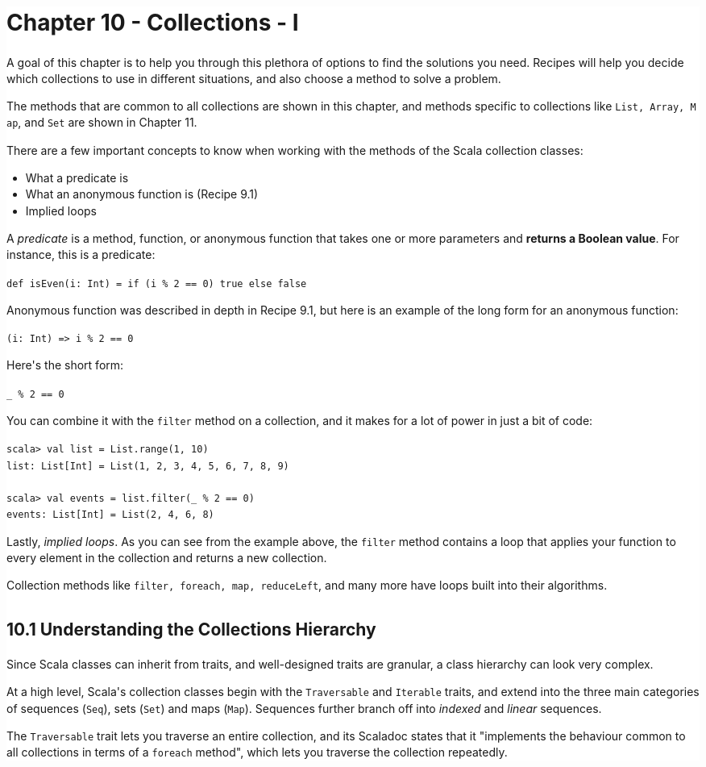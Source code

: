 # Chapter 10 - Collections - I

A goal of this chapter is to help you through this plethora of options to find the solutions you need. Recipes will help you decide which collections to use in different situations, and also choose a method to solve a problem.

The methods that are common to all collections are shown in this chapter, and methods specific to collections like `List, Array, Map`, and `Set` are shown in Chapter 11.

There are a few important concepts to know when working with the methods of the Scala collection classes:
- What a predicate is
- What an anonymous function is (Recipe 9.1)
- Implied loops

A *predicate* is a method, function, or anonymous function that takes one or more parameters and **returns a Boolean value**. For instance, this is a predicate:
```
def isEven(i: Int) = if (i % 2 == 0) true else false
```

Anonymous function was described in depth in Recipe 9.1, but here is an example of the long form for an anonymous function:
```
(i: Int) => i % 2 == 0
```
Here's the short form:
```
_ % 2 == 0
```
You can combine it with the `filter` method on a collection, and it makes for a lot of power in just a bit of code:
```
scala> val list = List.range(1, 10)
list: List[Int] = List(1, 2, 3, 4, 5, 6, 7, 8, 9)

scala> val events = list.filter(_ % 2 == 0)
events: List[Int] = List(2, 4, 6, 8)
```
Lastly, *implied loops*. As you can see from the example above, the `filter` method contains a loop that applies your function to every element in the collection and returns a new collection.

Collection methods like `filter, foreach, map, reduceLeft`, and many more have loops built into their algorithms.

## 10.1 Understanding the Collections Hierarchy
Since Scala classes can inherit from traits, and well-designed traits are granular, a class hierarchy can look very complex.

At a high level, Scala's collection classes begin with the `Traversable` and `Iterable` traits, and extend into the three main categories of sequences (`Seq`), sets (`Set`) and maps (`Map`). Sequences further branch off into *indexed* and *linear* sequences.

The `Traversable` trait lets you traverse an entire collection, and its Scaladoc states that it "implements the behaviour common to all collections in terms of a `foreach` method", which lets you traverse the collection repeatedly.
